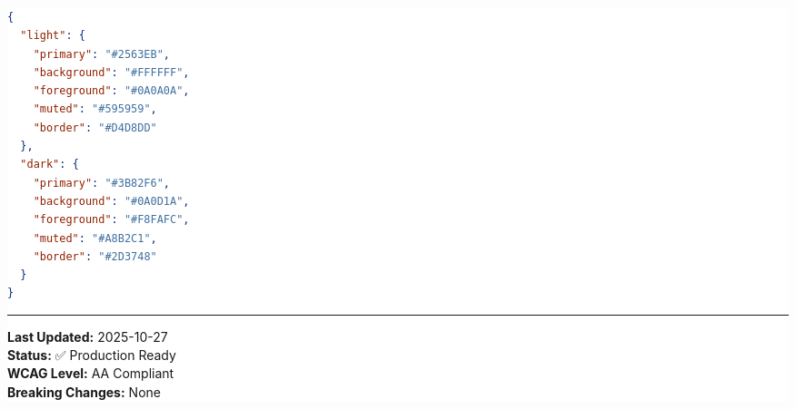 ```json
{
  "light": {
    "primary": "#2563EB",
    "background": "#FFFFFF",
    "foreground": "#0A0A0A",
    "muted": "#595959",
    "border": "#D4D8DD"
  },
  "dark": {
    "primary": "#3B82F6",
    "background": "#0A0D1A",
    "foreground": "#F8FAFC",
    "muted": "#A8B2C1",
    "border": "#2D3748"
  }
}
```

---

**Last Updated:** 2025-10-27  
**Status:** ✅ Production Ready  
**WCAG Level:** AA Compliant  
**Breaking Changes:** None

